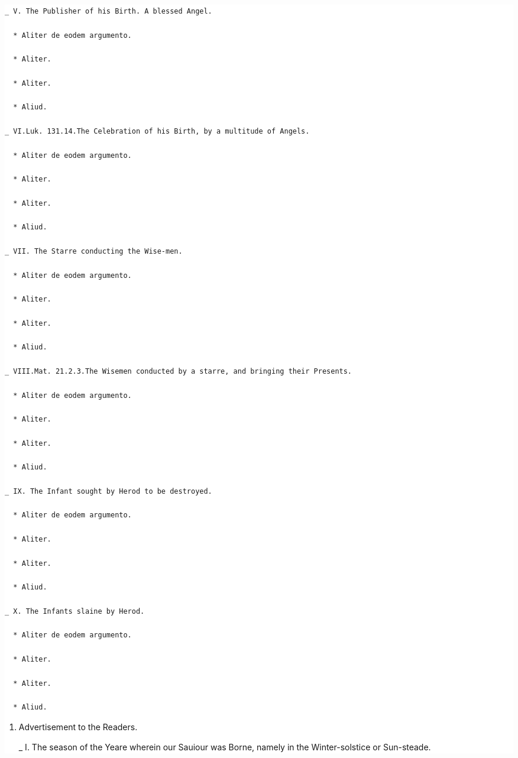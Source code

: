     _ V. The Publisher of his Birth. A blessed Angel.

      * Aliter de eodem argumento.

      * Aliter.

      * Aliter.

      * Aliud.

    _ VI.Luk. 131.14.The Celebration of his Birth, by a multitude of Angels.

      * Aliter de eodem argumento.

      * Aliter.

      * Aliter.

      * Aliud.

    _ VII. The Starre conducting the Wise-men.

      * Aliter de eodem argumento.

      * Aliter.

      * Aliter.

      * Aliud.

    _ VIII.Mat. 21.2.3.The Wisemen conducted by a starre, and bringing their Presents.

      * Aliter de eodem argumento.

      * Aliter.

      * Aliter.

      * Aliud.

    _ IX. The Infant sought by Herod to be destroyed.

      * Aliter de eodem argumento.

      * Aliter.

      * Aliter.

      * Aliud.

    _ X. The Infants slaine by Herod.

      * Aliter de eodem argumento.

      * Aliter.

      * Aliter.

      * Aliud.

1. Advertisement to the Readers.

    _ I. The season of the Yeare wherein our Sauiour was Borne, namely in the Winter-solstice or Sun-steade.
